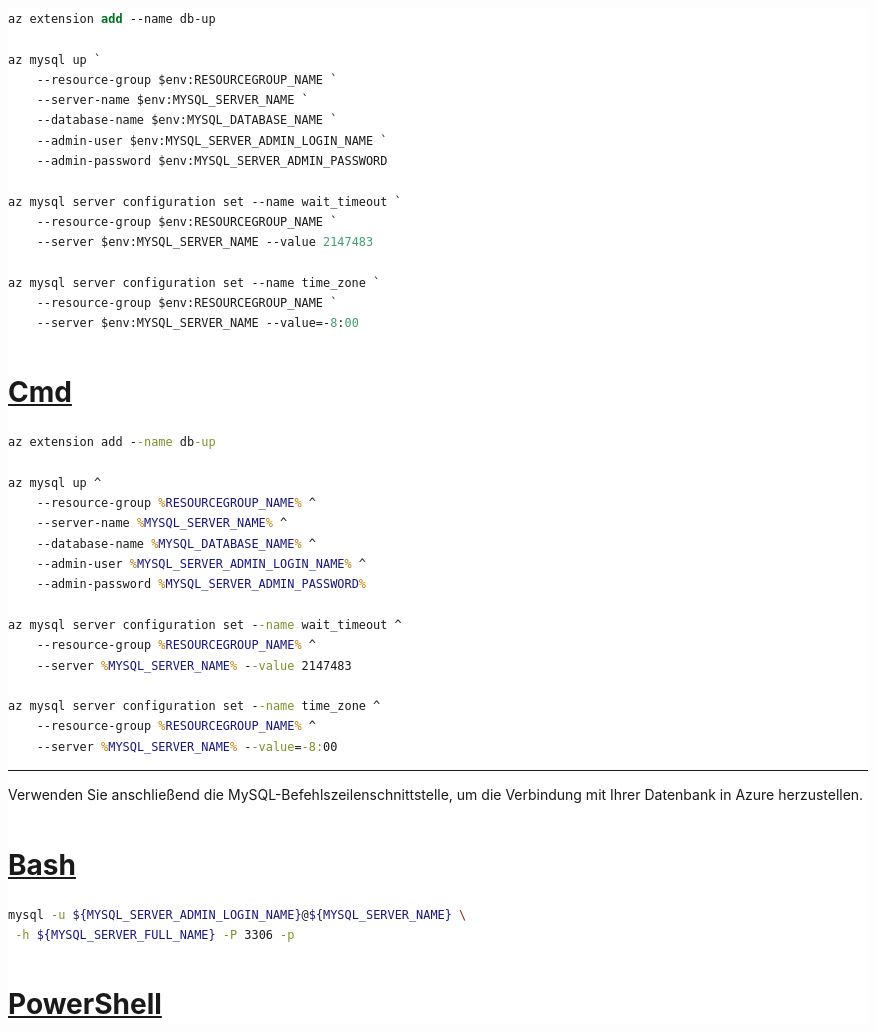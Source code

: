 ```ps
az extension add --name db-up

az mysql up `
    --resource-group $env:RESOURCEGROUP_NAME `
    --server-name $env:MYSQL_SERVER_NAME `
    --database-name $env:MYSQL_DATABASE_NAME `
    --admin-user $env:MYSQL_SERVER_ADMIN_LOGIN_NAME `
    --admin-password $env:MYSQL_SERVER_ADMIN_PASSWORD

az mysql server configuration set --name wait_timeout `
    --resource-group $env:RESOURCEGROUP_NAME `
    --server $env:MYSQL_SERVER_NAME --value 2147483

az mysql server configuration set --name time_zone `
    --resource-group $env:RESOURCEGROUP_NAME `
    --server $env:MYSQL_SERVER_NAME --value=-8:00
```

# <a name="cmd"></a>[Cmd](#tab/cmd)

```cmd
az extension add --name db-up

az mysql up ^
    --resource-group %RESOURCEGROUP_NAME% ^
    --server-name %MYSQL_SERVER_NAME% ^
    --database-name %MYSQL_DATABASE_NAME% ^
    --admin-user %MYSQL_SERVER_ADMIN_LOGIN_NAME% ^
    --admin-password %MYSQL_SERVER_ADMIN_PASSWORD%

az mysql server configuration set --name wait_timeout ^
    --resource-group %RESOURCEGROUP_NAME% ^
    --server %MYSQL_SERVER_NAME% --value 2147483

az mysql server configuration set --name time_zone ^
    --resource-group %RESOURCEGROUP_NAME% ^
    --server %MYSQL_SERVER_NAME% --value=-8:00
```
---

Verwenden Sie anschließend die MySQL-Befehlszeilenschnittstelle, um die Verbindung mit Ihrer Datenbank in Azure herzustellen.

# <a name="bash"></a>[Bash](#tab/bash)

```bash
mysql -u ${MYSQL_SERVER_ADMIN_LOGIN_NAME}@${MYSQL_SERVER_NAME} \
 -h ${MYSQL_SERVER_FULL_NAME} -P 3306 -p
```

# <a name="powershell"></a>[PowerShell](#tab/powershell)

